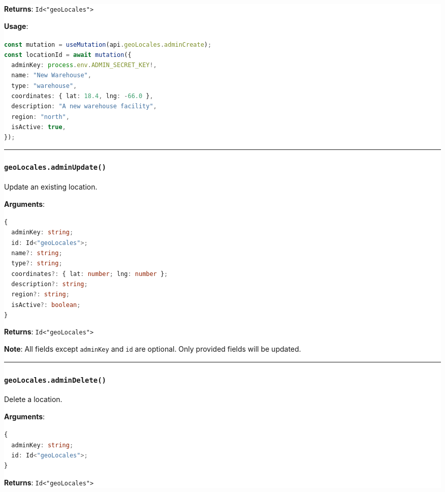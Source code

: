 **Returns**: `Id<"geoLocales">`

**Usage**:
```typescript
const mutation = useMutation(api.geoLocales.adminCreate);
const locationId = await mutation({
  adminKey: process.env.ADMIN_SECRET_KEY!,
  name: "New Warehouse",
  type: "warehouse",
  coordinates: { lat: 18.4, lng: -66.0 },
  description: "A new warehouse facility",
  region: "north",
  isActive: true,
});
```

---

### `geoLocales.adminUpdate()`

Update an existing location.

**Arguments**:
```typescript
{
  adminKey: string;
  id: Id<"geoLocales">;
  name?: string;
  type?: string;
  coordinates?: { lat: number; lng: number };
  description?: string;
  region?: string;
  isActive?: boolean;
}
```

**Returns**: `Id<"geoLocales">`

**Note**: All fields except `adminKey` and `id` are optional. Only provided fields will be updated.

---

### `geoLocales.adminDelete()`

Delete a location.

**Arguments**:
```typescript
{
  adminKey: string;
  id: Id<"geoLocales">;
}
```

**Returns**: `Id<"geoLocales">`
